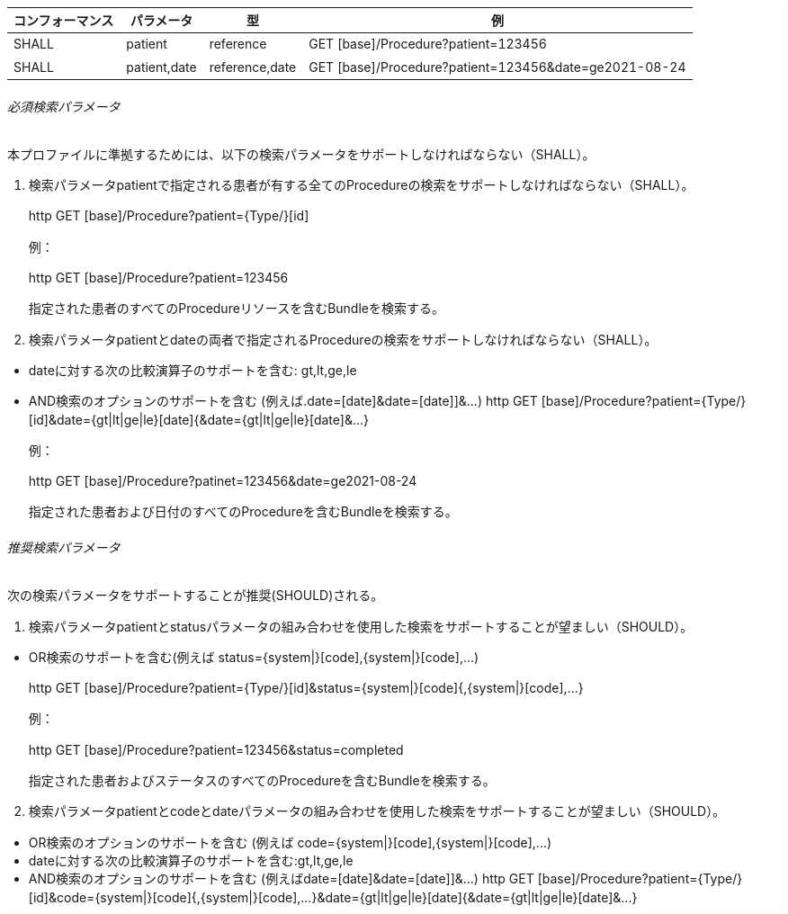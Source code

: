 | コンフォーマンス | パラメータ    | 型     | 例                                                           |
| ---------------- | ------------- | ------ | ------------------------------------------------------------ |
| SHALL            | patient    | reference  | GET [base]/Procedure?patient=123456 |
| SHALL            | patient,date          | reference,date | GET [base]/Procedure?patient=123456&date=ge2021-08-24 |


###### 必須検索パラメータ

本プロファイルに準拠するためには、以下の検索パラメータをサポートしなければならない（SHALL）。

1. 検索パラメータpatientで指定される患者が有する全てのProcedureの検索をサポートしなければならない（SHALL）。

   http
   GET [base]/Procedure?patient={Type/}[id]
   

   例：

   http
   GET [base]/Procedure?patient=123456
   

   指定された患者のすべてのProcedureリソースを含むBundleを検索する。

2. 検索パラメータpatientとdateの両者で指定されるProcedureの検索をサポートしなければならない（SHALL）。

  * dateに対する次の比較演算子のサポートを含む: gt,lt,ge,le
  * AND検索のオプションのサポートを含む (例えば.date=[date]&date=[date]]&...)
    http
    GET [base]/Procedure?patient={Type/}[id]&date={gt|lt|ge|le}[date]{&date={gt|lt|ge|le}[date]&...}
    

    例：

    http
    GET [base]/Procedure?patinet=123456&date=ge2021-08-24
    

    指定された患者および日付のすべてのProcedureを含むBundleを検索する。


###### 推奨検索パラメータ

次の検索パラメータをサポートすることが推奨(SHOULD)される。

1. 検索パラメータpatientとstatusパラメータの組み合わせを使用した検索をサポートすることが望ましい（SHOULD）。
  * OR検索のサポートを含む(例えば status={system|}[code],{system|}[code],...)

    http
    GET [base]/Procedure?patient={Type/}[id]&status={system|}[code]{,{system|}[code],...}
    

    例：

    http
    GET [base]/Procedure?patient=123456&status=completed
    

    指定された患者およびステータスのすべてのProcedureを含むBundleを検索する。

2. 検索パラメータpatientとcodeとdateパラメータの組み合わせを使用した検索をサポートすることが望ましい（SHOULD）。
  * OR検索のオプションのサポートを含む (例えば code={system|}[code],{system|}[code],...)
  * dateに対する次の比較演算子のサポートを含む:gt,lt,ge,le
  * AND検索のオプションのサポートを含む (例えばdate=[date]&date=[date]]&...)
    http
    GET [base]/Procedure?patient={Type/}[id]&code={system|}[code]{,{system|}[code],...}&date={gt|lt|ge|le}[date]{&date={gt|lt|ge|le}[date]&...}
    